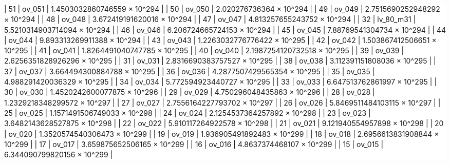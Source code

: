 | 51 | ov_051 | 1.4503032860746559 × 10^294 |
| 50 | ov_050 | 2.020276736364 × 10^294 |
| 49 | ov_049 | 2.7515690252948292 × 10^294 |
| 48 | ov_048 | 3.672419191620016 × 10^294 |
| 47 | ov_047 | 4.813257655243752 × 10^294 |
| 32 | lv_80_m31 | 5.5210314903714094 × 10^294 |
| 46 | ov_046 | 6.206724665724153 × 10^294 |
| 45 | ov_045 | 7.88769541304734 × 10^294 |
| 44 | ov_044 | 9.893313269911388 × 10^294 |
| 43 | ov_043 | 1.2263032776776422 × 10^295 |
| 42 | ov_042 | 1.503867412506651 × 10^295 |
| 41 | ov_041 | 1.8264491040747785 × 10^295 |
| 40 | ov_040 | 2.1987254120732518 × 10^295 |
| 39 | ov_039 | 2.6256351828926296 × 10^295 |
| 31 | ov_031 | 2.8316690383757527 × 10^295 |
| 38 | ov_038 | 3.112391151808036 × 10^295 |
| 37 | ov_037 | 3.664494300884788 × 10^295 |
| 36 | ov_036 | 4.2877507429565354 × 10^295 |
| 35 | ov_035 | 4.988291420036329 × 10^295 |
| 34 | ov_034 | 5.772594923440727 × 10^295 |
| 33 | ov_033 | 6.647513762861997 × 10^295 |
| 30 | ov_030 | 1.4520242600077875 × 10^296 |
| 29 | ov_029 | 4.750296048435863 × 10^296 |
| 28 | ov_028 | 1.2329218348299572 × 10^297 |
| 27 | ov_027 | 2.7556164227793702 × 10^297 |
| 26 | ov_026 | 5.8469511484103115 × 10^297 |
| 25 | ov_025 | 1.1571491506749033 × 10^298 |
| 24 | ov_024 | 2.1254537364257892 × 10^298 |
| 23 | ov_023 | 3.6482143628527875 × 10^298 |
| 22 | ov_022 | 5.910117264922578 × 10^298 |
| 21 | ov_021 | 9.121940554957898 × 10^298 |
| 20 | ov_020 | 1.3520574540306473 × 10^299 |
| 19 | ov_019 | 1.936905491892483 × 10^299 |
| 18 | ov_018 | 2.6956613831908844 × 10^299 |
| 17 | ov_017 | 3.659875652506165 × 10^299 |
| 16 | ov_016 | 4.8637374468107 × 10^299 |
| 15 | ov_015 | 6.344090799820156 × 10^299 |